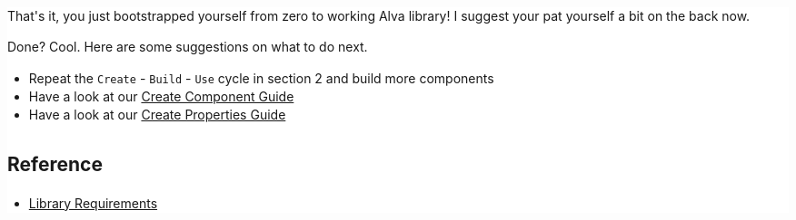 That's it, you just bootstrapped yourself from zero to working Alva library! I suggest your pat yourself a bit on the back now.

Done? Cool. Here are some suggestions on what to do next.

* Repeat the `Create` - `Build` - `Use` cycle in section 2 and build more components
* Have a look at our [Create Component Guide](./create-pattern)
* Have a look at our [Create Properties Guide](./create-properties)

## Reference

* [Library Requirements](../references/library-requirements)
